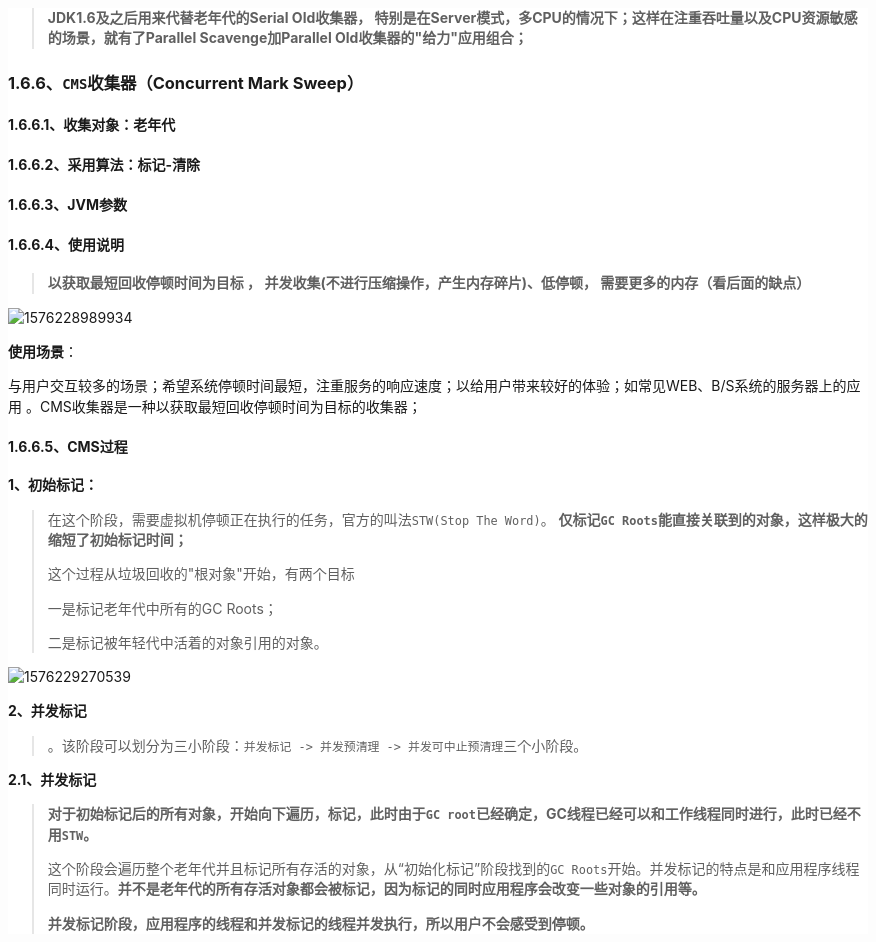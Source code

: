 > **JDK1.6及之后用来代替老年代的Serial Old收集器， 特别是在Server模式，多CPU的情况下；这样在注重吞吐量以及CPU资源敏感的场景，就有了Parallel Scavenge加Parallel Old收集器的"给力"应用组合；**

 

### 1.6.6、`CMS`收集器（Concurrent Mark Sweep）  

#### 1.6.6.1、收集对象：老年代  

#### 1.6.6.2、采用算法：标记-清除

#### 1.6.6.3、JVM参数   

#### 1.6.6.4、使用说明  

> **以获取最短回收停顿时间为目标  ， 并发收集(不进行压缩操作，产生内存碎片)、低停顿， 需要更多的内存（看后面的缺点）**

![1576228989934](https://raw.githubusercontent.com/HealerJean123/HealerJean123.github.io/master/blogImages/1576228989934.png)



**使用场景**：   

与用户交互较多的场景；希望系统停顿时间最短，注重服务的响应速度；以给用户带来较好的体验；如常见WEB、B/S系统的服务器上的应用  。CMS收集器是一种以获取最短回收停顿时间为目标的收集器；





#### 1.6.6.5、CMS过程

**1、初始标记：**   

> 在这个阶段，需要虚拟机停顿正在执行的任务，官方的叫法`STW(Stop The Word)`。  **仅标记`GC Roots`能直接关联到的对象，这样极大的缩短了初始标记时间；**     
>
> 这个过程从垃圾回收的"根对象"开始，有两个目标   
>
> 一是标记老年代中所有的GC Roots；   
>
> 二是标记被年轻代中活着的对象引用的对象。



![1576229270539](https://raw.githubusercontent.com/HealerJean123/HealerJean123.github.io/master/blogImages/1576229270539.png)

**2、并发标记**  

> 。该阶段可以划分为三小阶段：`并发标记 -> 并发预清理 -> 并发可中止预清理`三个小阶段。

**2.1、并发标记**

> **对于初始标记后的所有对象，开始向下遍历，标记，此时由于`GC root`已经确定，GC线程已经可以和工作线程同时进行，此时已经不用`STW`。**
>
> 
>
> 这个阶段会遍历整个老年代并且标记所有存活的对象，从“初始化标记”阶段找到的`GC Roots`开始。并发标记的特点是和应用程序线程同时运行。**并不是老年代的所有存活对象都会被标记，因为标记的同时应用程序会改变一些对象的引用等。**   
>
> **并发标记阶段，应用程序的线程和并发标记的线程并发执行，所以用户不会感受到停顿。**    
